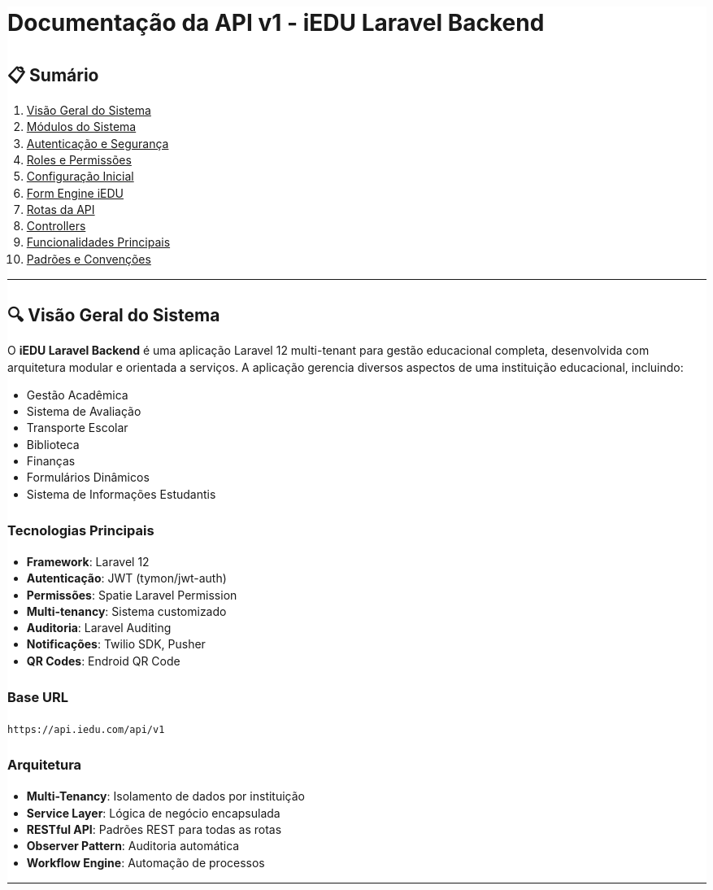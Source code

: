 # Documentação da API v1 - iEDU Laravel Backend

## 📋 Sumário

1. [Visão Geral do Sistema](#visão-geral-do-sistema)
2. [Módulos do Sistema](#módulos-do-sistema)
3. [Autenticação e Segurança](#autenticação-e-segurança)
4. [Roles e Permissões](#roles-e-permissões)
5. [Configuração Inicial](#configuração-inicial)
6. [Form Engine iEDU](#form-engine-iedu)
7. [Rotas da API](#rotas-da-api)
8. [Controllers](#controllers)
9. [Funcionalidades Principais](#funcionalidades-principais)
10. [Padrões e Convenções](#padrões-e-convenções)

---

## 🔍 Visão Geral do Sistema

O **iEDU Laravel Backend** é uma aplicação Laravel 12 multi-tenant para gestão educacional completa, desenvolvida com arquitetura modular e orientada a serviços. A aplicação gerencia diversos aspectos de uma instituição educacional, incluindo:

- Gestão Acadêmica
- Sistema de Avaliação
- Transporte Escolar
- Biblioteca
- Finanças
- Formulários Dinâmicos
- Sistema de Informações Estudantis

### Tecnologias Principais

- **Framework**: Laravel 12
- **Autenticação**: JWT (tymon/jwt-auth)
- **Permissões**: Spatie Laravel Permission
- **Multi-tenancy**: Sistema customizado
- **Auditoria**: Laravel Auditing
- **Notificações**: Twilio SDK, Pusher
- **QR Codes**: Endroid QR Code

### Base URL

```
https://api.iedu.com/api/v1
```

### Arquitetura

- **Multi-Tenancy**: Isolamento de dados por instituição
- **Service Layer**: Lógica de negócio encapsulada
- **RESTful API**: Padrões REST para todas as rotas
- **Observer Pattern**: Auditoria automática
- **Workflow Engine**: Automação de processos

---